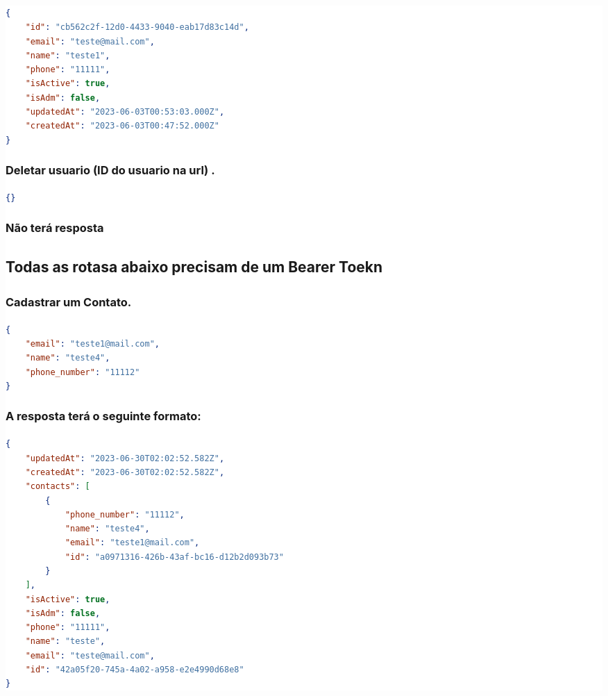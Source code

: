 
```json
{
	"id": "cb562c2f-12d0-4433-9040-eab17d83c14d",
	"email": "teste@mail.com",
	"name": "teste1",
	"phone": "11111",
	"isActive": true,
	"isAdm": false,
	"updatedAt": "2023-06-03T00:53:03.000Z",
	"createdAt": "2023-06-03T00:47:52.000Z"
}
```


### Deletar usuario (ID do usuario na url) .

```json
{}
```
### Não terá resposta 

## Todas as rotasa abaixo precisam de um Bearer Toekn
### Cadastrar um Contato.

```json
{
	"email": "teste1@mail.com",
	"name": "teste4",
	"phone_number": "11112"
}
```
### A resposta terá o seguinte formato:


```json
{
	"updatedAt": "2023-06-30T02:02:52.582Z",
	"createdAt": "2023-06-30T02:02:52.582Z",
	"contacts": [
		{
			"phone_number": "11112",
			"name": "teste4",
			"email": "teste1@mail.com",
			"id": "a0971316-426b-43af-bc16-d12b2d093b73"
		}
	],
	"isActive": true,
	"isAdm": false,
	"phone": "11111",
	"name": "teste",
	"email": "teste@mail.com",
	"id": "42a05f20-745a-4a02-a958-e2e4990d68e8"
}
```
